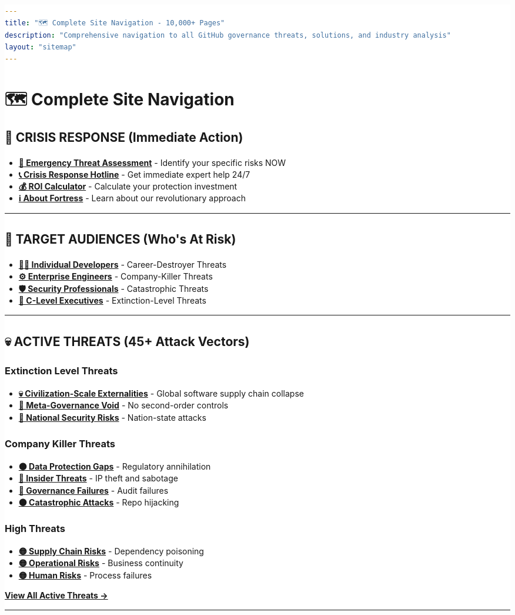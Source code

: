 ```yaml
---
title: "🗺️ Complete Site Navigation - 10,000+ Pages"
description: "Comprehensive navigation to all GitHub governance threats, solutions, and industry analysis"
layout: "sitemap"
---
```


# 🗺️ Complete Site Navigation

## 🚨 CRISIS RESPONSE (Immediate Action)
- **[🚨 Emergency Threat Assessment](/emergency-assessment)** - Identify your specific risks NOW
- **[📞 Crisis Response Hotline](/crisis-hotline)** - Get immediate expert help 24/7
- **[💰 ROI Calculator](/roi-calculator)** - Calculate your protection investment
- **[ℹ️ About Fortress](/about)** - Learn about our revolutionary approach

---

## 🎯 TARGET AUDIENCES (Who's At Risk)
- **[👨‍💻 Individual Developers](/audiences/individual-developers)** - Career-Destroyer Threats
- **[⚙️ Enterprise Engineers](/audiences/enterprise-engineers)** - Company-Killer Threats  
- **[🛡️ Security Professionals](/audiences/security-professionals)** - Catastrophic Threats
- **[👔 C-Level Executives](/audiences/c-level-executives)** - Extinction-Level Threats

---

## 💀 ACTIVE THREATS (45+ Attack Vectors)

### Extinction Level Threats
- **[💀 Civilization-Scale Externalities](/threats/civilization-scale-externalities)** - Global software supply chain collapse
- **[🔴 Meta-Governance Void](/threats/meta-governance-void)** - No second-order controls
- **[🔴 National Security Risks](/threats/national-security-geopolitical)** - Nation-state attacks

### Company Killer Threats  
- **[🟠 Data Protection Gaps](/threats/data-protection-gaps)** - Regulatory annihilation
- **[🔴 Insider Threats](/threats/insider-threats)** - IP theft and sabotage
- **[🔴 Governance Failures](/threats/governance-compliance-failures)** - Audit failures
- **[🟠 Catastrophic Attacks](/threats/catastrophic-attack-scenarios)** - Repo hijacking

### High Threats
- **[🟡 Supply Chain Risks](/threats/supply-chain-risks)** - Dependency poisoning
- **[🟡 Operational Risks](/threats/operational-resilience-risks)** - Business continuity
- **[🟡 Human Risks](/threats/human-organizational-risks)** - Process failures

**[View All Active Threats →](/threat-landscape)**

---